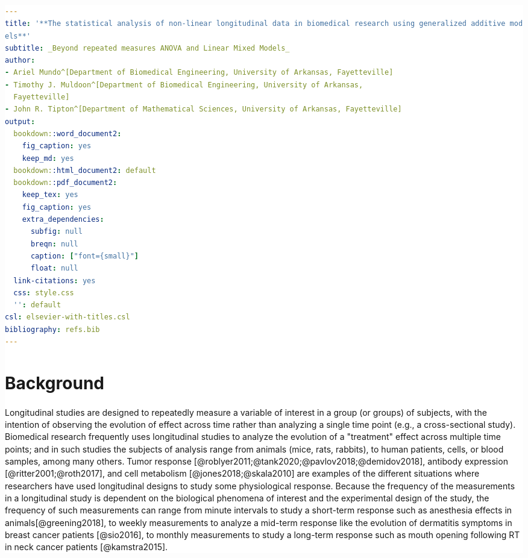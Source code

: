```yaml
---
title: '**The statistical analysis of non-linear longitudinal data in biomedical research using generalized additive models**'
subtitle: _Beyond repeated measures ANOVA and Linear Mixed Models_
author:
- Ariel Mundo^[Department of Biomedical Engineering, University of Arkansas, Fayetteville]
- Timothy J. Muldoon^[Department of Biomedical Engineering, University of Arkansas,
  Fayetteville]
- John R. Tipton^[Department of Mathematical Sciences, University of Arkansas, Fayetteville]
output:
  bookdown::word_document2:
    fig_caption: yes
    keep_md: yes
  bookdown::html_document2: default
  bookdown::pdf_document2:
    keep_tex: yes
    fig_caption: yes
    extra_dependencies:
      subfig: null
      breqn: null
      caption: ["font={small}"]
      float: null
  link-citations: yes
  css: style.css
  '': default
csl: elsevier-with-titles.csl
bibliography: refs.bib
---
```




# Background

Longitudinal studies are designed to repeatedly measure a variable of interest in a group (or groups) of subjects, with the intention of observing the evolution of effect across time rather than analyzing a single time point (e.g., a cross-sectional study). Biomedical research frequently uses longitudinal studies to analyze the evolution of a "treatment" effect across multiple time points; and in such studies the subjects of analysis range from animals (mice, rats, rabbits), to human patients, cells, or blood samples, among many others. Tumor response [@roblyer2011;@tank2020;@pavlov2018;@demidov2018], antibody expression [@ritter2001;@roth2017], and cell metabolism [@jones2018;@skala2010] are examples of the different situations where researchers have used longitudinal designs to study some  physiological response. Because the frequency of the measurements in a longitudinal study is dependent on the biological phenomena of interest and the experimental design of the study, the frequency of such measurements can range from minute intervals to study a short-term response such as anesthesia effects in animals[@greening2018], to weekly measurements to analyze a mid-term response like the evolution of dermatitis symptoms in breast cancer patients [@sio2016], to monthly measurements to study a long-term response such as mouth opening following RT in neck cancer patients [@kamstra2015]. 

